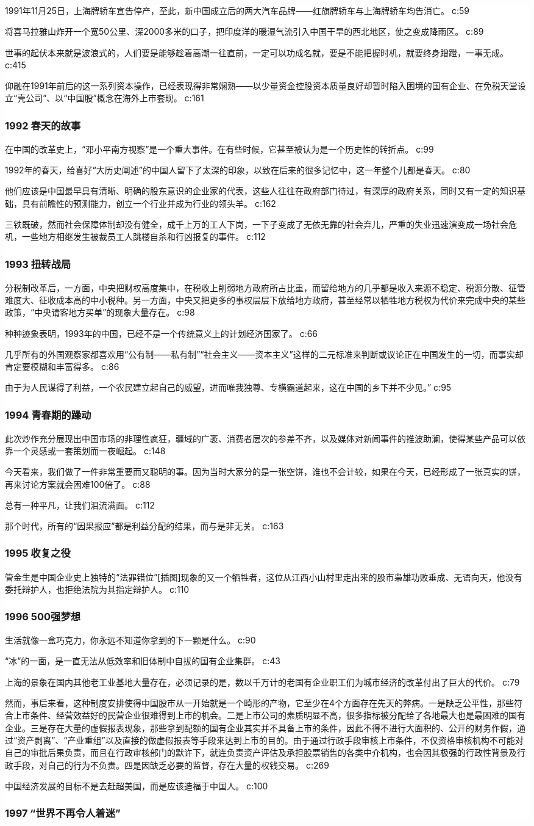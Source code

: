 1991年11月25日，上海牌轿车宣告停产，至此，新中国成立后的两大汽车品牌——红旗牌轿车与上海牌轿车均告消亡。 c:59

将喜马拉雅山炸开一个宽50公里、深2000多米的口子，把印度洋的暖湿气流引入中国干旱的西北地区，使之变成降雨区。 c:89

世事的起伏本来就是波浪式的，人们要是能够趁着高潮一往直前，一定可以功成名就，要是不能把握时机，就要终身蹭蹬，一事无成。 c:415

仰融在1991年前后的这一系列资本操作，已经表现得非常娴熟——以少量资金控股资本质量良好却暂时陷入困境的国有企业、在免税天堂设立“壳公司”、以“中国股”概念在海外上市套现。 c:161

### 1992 春天的故事

在中国的改革史上，“邓小平南方视察”是一个重大事件。在有些时候，它甚至被认为是一个历史性的转折点。 c:99

1992年的春天，给喜好“大历史阐述”的中国人留下了太深的印象，以致在后来的很多记忆中，这一年整个儿都是春天。 c:80

他们应该是中国最早具有清晰、明确的股东意识的企业家的代表，这些人往往在政府部门待过，有深厚的政府关系，同时又有一定的知识基础，具有前瞻性的预测能力，创立一个行业并成为行业的领头羊。 c:162

三铁既破，然而社会保障体制却没有健全，成千上万的工人下岗，一下子变成了无依无靠的社会弃儿，严重的失业迅速演变成一场社会危机，一些地方相继发生被裁员工人跳楼自杀和行凶报复的事件。 c:112

### 1993 扭转战局

分税制改革后，一方面，中央把财权高度集中，在税收上削弱地方政府所占比重，而留给地方的几乎都是收入来源不稳定、税源分散、征管难度大、征收成本高的中小税种。另一方面，中央又把更多的事权层层下放给地方政府，甚至经常以牺牲地方税权为代价来完成中央的某些政策，“中央请客地方买单”的现象大量存在。 c:98

种种迹象表明，1993年的中国，已经不是一个传统意义上的计划经济国家了。 c:66

几乎所有的外国观察家都喜欢用“公有制——私有制”“社会主义——资本主义”这样的二元标准来判断或议论正在中国发生的一切，而事实却肯定要模糊和丰富得多。 c:86

由于为人民谋得了利益，一个农民建立起自己的威望，进而唯我独尊、专横霸道起来，这在中国的乡下并不少见。” c:95

### 1994 青春期的躁动

此次炒作充分展现出中国市场的非理性疯狂，疆域的广袤、消费者层次的参差不齐，以及媒体对新闻事件的推波助澜，使得某些产品可以依靠一个灵感或一套策划而一夜崛起。 c:148

今天看来，我们做了一件非常重要而又聪明的事。因为当时大家分的是一张空饼，谁也不会计较，如果在今天，已经形成了一张真实的饼，再来讨论方案就会困难100倍了。 c:88

总有一种平凡，让我们泪流满面。 c:112

那个时代，所有的“因果报应”都是利益分配的结果，而与是非无关。 c:163

### 1995 收复之役

管金生是中国企业史上独特的“法罪错位”[插图]现象的又一个牺牲者，这位从江西小山村里走出来的股市枭雄功败垂成、无语向天，他没有委托辩护人，也拒绝法院为其指定辩护人。 c:110

### 1996 500强梦想

生活就像一盒巧克力，你永远不知道你拿到的下一颗是什么。 c:90

“冰”的一面，是一直无法从低效率和旧体制中自拔的国有企业集群。 c:43

上海的景象在国内其他老工业基地大量存在，必须记录的是，数以千万计的老国有企业职工们为城市经济的改革付出了巨大的代价。 c:79

然而，事后来看，这种制度安排使得中国股市从一开始就是一个畸形的产物，它至少在4个方面存在先天的弊病。一是缺乏公平性，那些符合上市条件、经营效益好的民营企业很难得到上市的机会。二是上市公司的素质明显不高，很多指标被分配给了各地最大也是最困难的国有企业。三是存在大量的虚假报表现象，那些拿到配额的国有企业其实并不具备上市的条件，因此不得不进行大面积的、公开的财务作假，通过“资产剥离”、“产业重组”以及直接的做虚假报表等手段来达到上市的目的。由于通过行政手段审核上市条件，不仅资格审核机构不可能对自己的审批后果负责，而且在行政审核部门的默许下，就连负责资产评估及承担股票销售的各类中介机构，也会因其极强的行政性背景及行政手段，对自己的行为不负责。四是因缺乏必要的监督，存在大量的权钱交易。 c:269

中国经济发展的目标不是去赶超美国，而是应该造福于中国人。 c:100

### 1997 “世界不再令人着迷”
